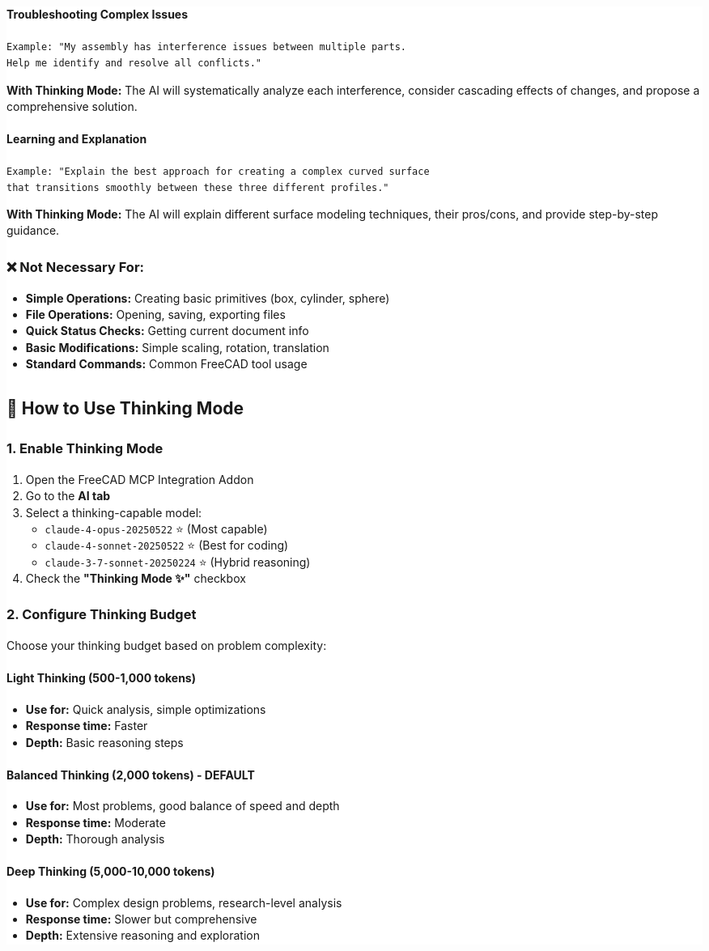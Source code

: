 #### Troubleshooting Complex Issues
```
Example: "My assembly has interference issues between multiple parts. 
Help me identify and resolve all conflicts."
```
**With Thinking Mode:** The AI will systematically analyze each interference, consider cascading effects of changes, and propose a comprehensive solution.

#### Learning and Explanation
```
Example: "Explain the best approach for creating a complex curved surface 
that transitions smoothly between these three different profiles."
```
**With Thinking Mode:** The AI will explain different surface modeling techniques, their pros/cons, and provide step-by-step guidance.

### ❌ Not Necessary For:

- **Simple Operations:** Creating basic primitives (box, cylinder, sphere)
- **File Operations:** Opening, saving, exporting files
- **Quick Status Checks:** Getting current document info
- **Basic Modifications:** Simple scaling, rotation, translation
- **Standard Commands:** Common FreeCAD tool usage

## 🔧 How to Use Thinking Mode

### 1. Enable Thinking Mode
1. Open the FreeCAD MCP Integration Addon
2. Go to the **AI tab**
3. Select a thinking-capable model:
   - `claude-4-opus-20250522` ⭐ (Most capable)
   - `claude-4-sonnet-20250522` ⭐ (Best for coding)
   - `claude-3-7-sonnet-20250224` ⭐ (Hybrid reasoning)
4. Check the **"Thinking Mode ✨"** checkbox

### 2. Configure Thinking Budget
Choose your thinking budget based on problem complexity:

#### Light Thinking (500-1,000 tokens)
- **Use for:** Quick analysis, simple optimizations
- **Response time:** Faster
- **Depth:** Basic reasoning steps

#### Balanced Thinking (2,000 tokens) - **DEFAULT**
- **Use for:** Most problems, good balance of speed and depth
- **Response time:** Moderate
- **Depth:** Thorough analysis

#### Deep Thinking (5,000-10,000 tokens)
- **Use for:** Complex design problems, research-level analysis
- **Response time:** Slower but comprehensive
- **Depth:** Extensive reasoning and exploration
